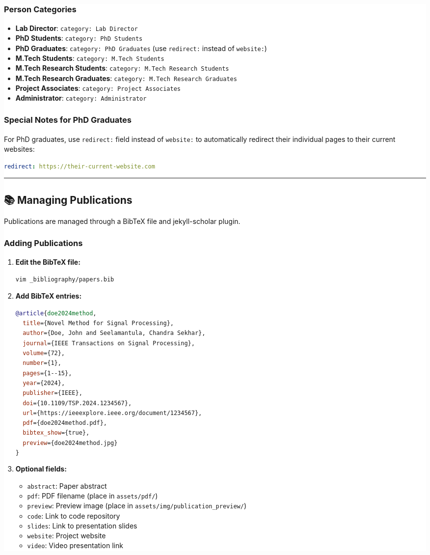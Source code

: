 ### Person Categories
- **Lab Director**: `category: Lab Director`
- **PhD Students**: `category: PhD Students`  
- **PhD Graduates**: `category: PhD Graduates` (use `redirect:` instead of `website:`)
- **M.Tech Students**: `category: M.Tech Students`
- **M.Tech Research Students**: `category: M.Tech Research Students`
- **M.Tech Research Graduates**: `category: M.Tech Research Graduates`
- **Project Associates**: `category: Project Associates`
- **Administrator**: `category: Administrator`

### Special Notes for PhD Graduates
For PhD graduates, use `redirect:` field instead of `website:` to automatically redirect their individual pages to their current websites:
```yaml
redirect: https://their-current-website.com
```

---

## 📚 Managing Publications

Publications are managed through a BibTeX file and jekyll-scholar plugin.

### Adding Publications

1. **Edit the BibTeX file:**
   ```bash
   vim _bibliography/papers.bib
   ```

2. **Add BibTeX entries:**
   ```bibtex
   @article{doe2024method,
     title={Novel Method for Signal Processing},
     author={Doe, John and Seelamantula, Chandra Sekhar},
     journal={IEEE Transactions on Signal Processing},
     volume={72},
     number={1}, 
     pages={1--15},
     year={2024},
     publisher={IEEE},
     doi={10.1109/TSP.2024.1234567},
     url={https://ieeexplore.ieee.org/document/1234567},
     pdf={doe2024method.pdf},
     bibtex_show={true},
     preview={doe2024method.jpg}
   }
   ```

3. **Optional fields:**
   - `abstract`: Paper abstract
   - `pdf`: PDF filename (place in `assets/pdf/`)
   - `preview`: Preview image (place in `assets/img/publication_preview/`)
   - `code`: Link to code repository
   - `slides`: Link to presentation slides
   - `website`: Project website
   - `video`: Video presentation link

